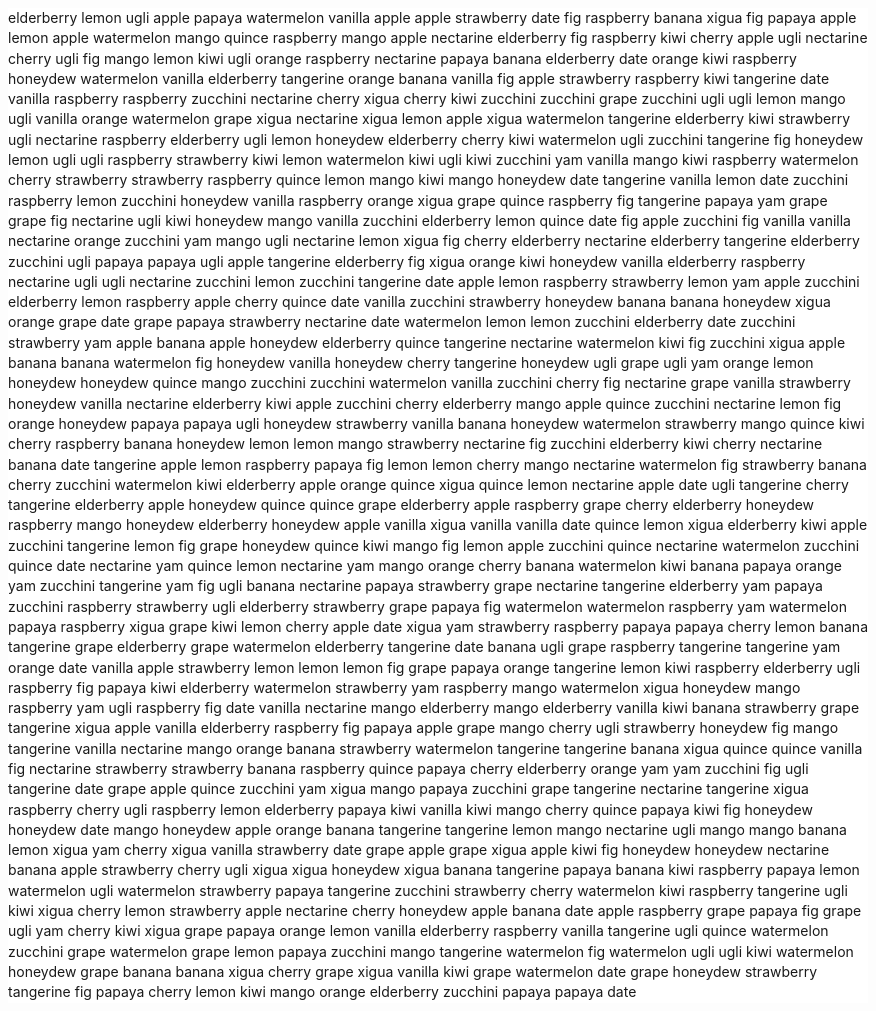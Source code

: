 elderberry lemon ugli apple papaya watermelon vanilla apple apple strawberry date fig raspberry banana xigua fig papaya apple lemon apple watermelon mango quince raspberry mango apple nectarine elderberry fig raspberry kiwi cherry apple ugli nectarine cherry ugli fig mango lemon kiwi ugli orange raspberry nectarine papaya banana elderberry date orange kiwi raspberry honeydew watermelon vanilla elderberry tangerine orange banana vanilla fig apple strawberry raspberry kiwi tangerine date vanilla raspberry raspberry zucchini nectarine cherry xigua cherry kiwi zucchini zucchini grape zucchini ugli ugli lemon mango ugli vanilla orange watermelon grape xigua nectarine xigua lemon apple xigua watermelon tangerine elderberry kiwi strawberry ugli nectarine raspberry elderberry ugli lemon honeydew elderberry cherry kiwi watermelon ugli zucchini tangerine fig honeydew lemon ugli ugli raspberry strawberry kiwi lemon watermelon kiwi ugli kiwi zucchini yam vanilla mango kiwi raspberry watermelon cherry strawberry strawberry raspberry quince lemon mango kiwi mango honeydew date tangerine vanilla lemon date zucchini raspberry lemon zucchini honeydew vanilla raspberry orange xigua grape quince raspberry fig tangerine papaya yam grape grape fig nectarine ugli kiwi honeydew mango vanilla zucchini elderberry lemon quince date fig apple zucchini fig vanilla vanilla nectarine orange zucchini yam mango ugli nectarine lemon xigua fig cherry elderberry nectarine elderberry tangerine elderberry zucchini ugli papaya papaya ugli apple tangerine elderberry fig xigua orange kiwi honeydew vanilla elderberry raspberry nectarine ugli ugli nectarine zucchini lemon zucchini tangerine date apple lemon raspberry strawberry lemon yam apple zucchini elderberry lemon raspberry apple cherry quince date vanilla zucchini strawberry honeydew banana banana honeydew xigua orange grape date grape papaya strawberry nectarine date watermelon lemon lemon zucchini elderberry date zucchini strawberry yam apple banana apple honeydew elderberry quince tangerine nectarine watermelon kiwi fig zucchini xigua apple banana banana watermelon fig honeydew vanilla honeydew cherry tangerine honeydew ugli grape ugli yam orange lemon honeydew honeydew quince mango zucchini zucchini watermelon vanilla zucchini cherry fig nectarine grape vanilla strawberry honeydew vanilla nectarine elderberry kiwi apple zucchini cherry elderberry mango apple quince zucchini nectarine lemon fig orange honeydew papaya papaya ugli honeydew strawberry vanilla banana honeydew watermelon strawberry mango quince kiwi cherry raspberry banana honeydew lemon lemon mango strawberry nectarine fig zucchini elderberry kiwi cherry nectarine banana date tangerine apple lemon raspberry papaya fig lemon lemon cherry mango nectarine watermelon fig strawberry banana cherry zucchini watermelon kiwi elderberry apple orange quince xigua quince lemon nectarine apple date ugli tangerine cherry tangerine elderberry apple honeydew quince quince grape elderberry apple raspberry grape cherry elderberry honeydew raspberry mango honeydew elderberry honeydew apple vanilla xigua vanilla vanilla date quince lemon xigua elderberry kiwi apple zucchini tangerine lemon fig grape honeydew quince kiwi mango fig lemon apple zucchini quince nectarine watermelon zucchini quince date nectarine yam quince lemon nectarine yam mango orange cherry banana watermelon kiwi banana papaya orange yam zucchini tangerine yam fig ugli banana nectarine papaya strawberry grape nectarine tangerine elderberry yam papaya zucchini raspberry strawberry ugli elderberry strawberry grape papaya fig watermelon watermelon raspberry yam watermelon papaya raspberry xigua grape kiwi lemon cherry apple date xigua yam strawberry raspberry papaya papaya cherry lemon banana tangerine grape elderberry grape watermelon elderberry tangerine date banana ugli grape raspberry tangerine tangerine yam orange date vanilla apple strawberry lemon lemon lemon fig grape papaya orange tangerine lemon kiwi raspberry elderberry ugli raspberry fig papaya kiwi elderberry watermelon strawberry yam raspberry mango watermelon xigua honeydew mango raspberry yam ugli raspberry fig date vanilla nectarine mango elderberry mango elderberry vanilla kiwi banana strawberry grape tangerine xigua apple vanilla elderberry raspberry fig papaya apple grape mango cherry ugli strawberry honeydew fig mango tangerine vanilla nectarine mango orange banana strawberry watermelon tangerine tangerine banana xigua quince quince vanilla fig nectarine strawberry strawberry banana raspberry quince papaya cherry elderberry orange yam yam zucchini fig ugli tangerine date grape apple quince zucchini yam xigua mango papaya zucchini grape tangerine nectarine tangerine xigua raspberry cherry ugli raspberry lemon elderberry papaya kiwi vanilla kiwi mango cherry quince papaya kiwi fig honeydew honeydew date mango honeydew apple orange banana tangerine tangerine lemon mango nectarine ugli mango mango banana lemon xigua yam cherry xigua vanilla strawberry date grape apple grape xigua apple kiwi fig honeydew honeydew nectarine banana apple strawberry cherry ugli xigua xigua honeydew xigua banana tangerine papaya banana kiwi raspberry papaya lemon watermelon ugli watermelon strawberry papaya tangerine zucchini strawberry cherry watermelon kiwi raspberry tangerine ugli kiwi xigua cherry lemon strawberry apple nectarine cherry honeydew apple banana date apple raspberry grape papaya fig grape ugli yam cherry kiwi xigua grape papaya orange lemon vanilla elderberry raspberry vanilla tangerine ugli quince watermelon zucchini grape watermelon grape lemon papaya zucchini mango tangerine watermelon fig watermelon ugli ugli kiwi watermelon honeydew grape banana banana xigua cherry grape xigua vanilla kiwi grape watermelon date grape honeydew strawberry tangerine fig papaya cherry lemon kiwi mango orange elderberry zucchini papaya papaya date
